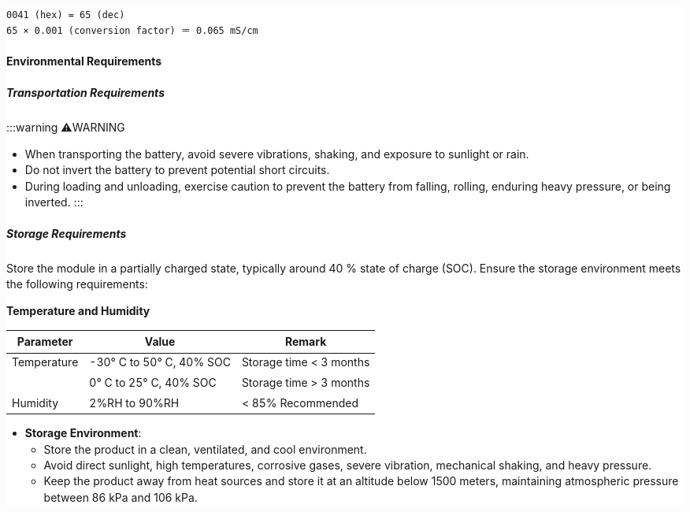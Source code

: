 ```
0041 (hex) = 65 (dec)
65 × 0.001 (conversion factor) ＝ 0.065 mS/cm
```

#### Environmental Requirements

##### Transportation Requirements

:::warning ⚠️WARNING
- When transporting the battery, avoid severe vibrations, shaking, and exposure to sunlight or rain. 
- Do not invert the battery to prevent potential short circuits. 
- During loading and unloading, exercise caution to prevent the battery from falling, rolling, enduring heavy pressure, or being inverted. 
:::

##### Storage Requirements

Store the module in a partially charged state, typically around 40&nbsp;% state of charge (SOC). Ensure the storage environment meets the following requirements:

<b>Temperature and Humidity</b>

<table>
  <thead>
    <tr>
      <th>Parameter</th>
      <th>Value</th>
      <th>Remark</th>
    </tr>
  </thead>
  <tbody>
    <tr>
      <td rowspan = "2">Temperature</td>
      <td>-30°&nbsp;C to 50°&nbsp;C, 40% SOC</td>
      <td>Storage time < 3&nbsp;months</td>
    </tr>
    <tr>
      <td>0°&nbsp;C to 25°&nbsp;C, 40% SOC</td>
      <td>Storage time > 3&nbsp;months</td>
    </tr>
    <tr>
      <td>Humidity</td>
      <td>2%RH to 90%RH</td>
      <td> < 85% Recommended </td>
    </tr>
  </tbody>
</table>

- **Storage Environment**: 
    - Store the product in a clean, ventilated, and cool environment.
    - Avoid direct sunlight, high temperatures, corrosive gases, severe vibration, mechanical shaking, and heavy pressure.
    - Keep the product away from heat sources and store it at an altitude below 1500&nbsp;meters, maintaining atmospheric pressure between 86&nbsp;kPa and 106&nbsp;kPa.
